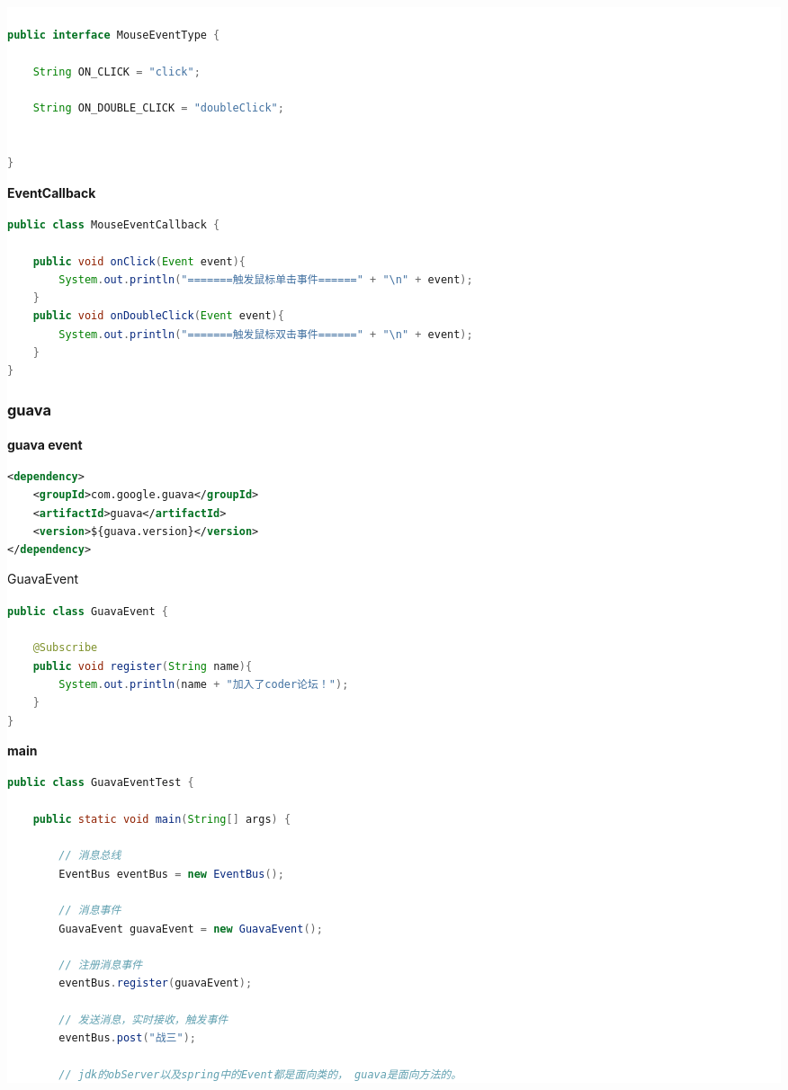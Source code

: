 ```java

public interface MouseEventType {

    String ON_CLICK = "click";

    String ON_DOUBLE_CLICK = "doubleClick";


}
```

**EventCallback**
```java
public class MouseEventCallback {

    public void onClick(Event event){
        System.out.println("=======触发鼠标单击事件======" + "\n" + event);
    }
    public void onDoubleClick(Event event){
        System.out.println("=======触发鼠标双击事件======" + "\n" + event);
    }
}
```

### guava
**guava event**

```xml
<dependency>
    <groupId>com.google.guava</groupId>
    <artifactId>guava</artifactId>
    <version>${guava.version}</version>
</dependency>
```

GuavaEvent
```java
public class GuavaEvent {

    @Subscribe
    public void register(String name){
        System.out.println(name + "加入了coder论坛！");
    }
}

```
**main**
```java
public class GuavaEventTest {

    public static void main(String[] args) {

        // 消息总线
        EventBus eventBus = new EventBus();

        // 消息事件
        GuavaEvent guavaEvent = new GuavaEvent();

        // 注册消息事件
        eventBus.register(guavaEvent);

        // 发送消息，实时接收，触发事件
        eventBus.post("战三");

        // jdk的obServer以及spring中的Event都是面向类的， guava是面向方法的。
```
